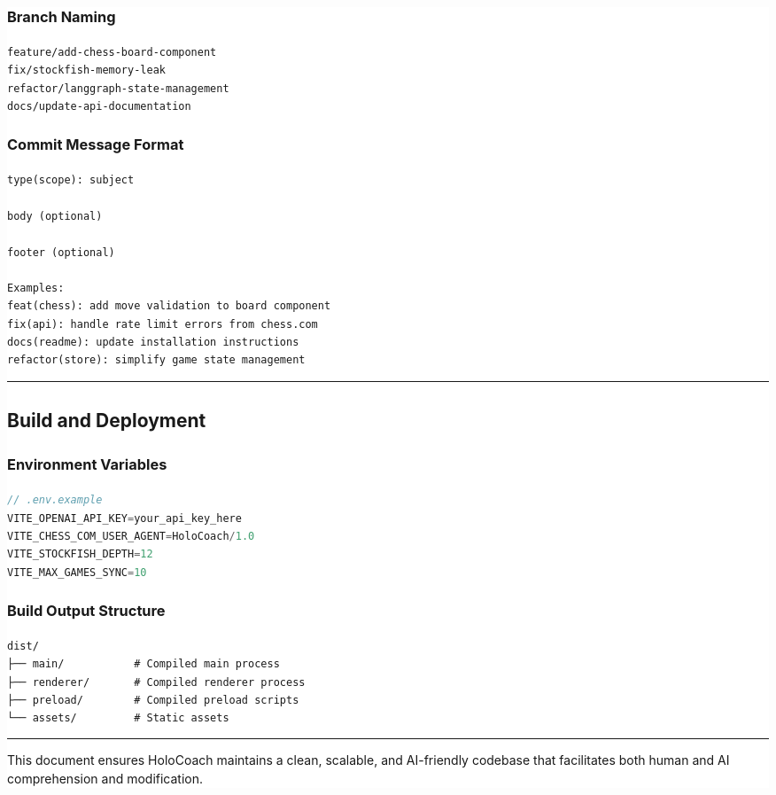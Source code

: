 ### Branch Naming
```
feature/add-chess-board-component
fix/stockfish-memory-leak
refactor/langgraph-state-management
docs/update-api-documentation
```

### Commit Message Format
```
type(scope): subject

body (optional)

footer (optional)

Examples:
feat(chess): add move validation to board component
fix(api): handle rate limit errors from chess.com
docs(readme): update installation instructions
refactor(store): simplify game state management
```

---

## Build and Deployment

### Environment Variables
```typescript
// .env.example
VITE_OPENAI_API_KEY=your_api_key_here
VITE_CHESS_COM_USER_AGENT=HoloCoach/1.0
VITE_STOCKFISH_DEPTH=12
VITE_MAX_GAMES_SYNC=10
```

### Build Output Structure
```
dist/
├── main/           # Compiled main process
├── renderer/       # Compiled renderer process
├── preload/        # Compiled preload scripts
└── assets/         # Static assets
```

---

This document ensures HoloCoach maintains a clean, scalable, and AI-friendly codebase that facilitates both human and AI comprehension and modification. 